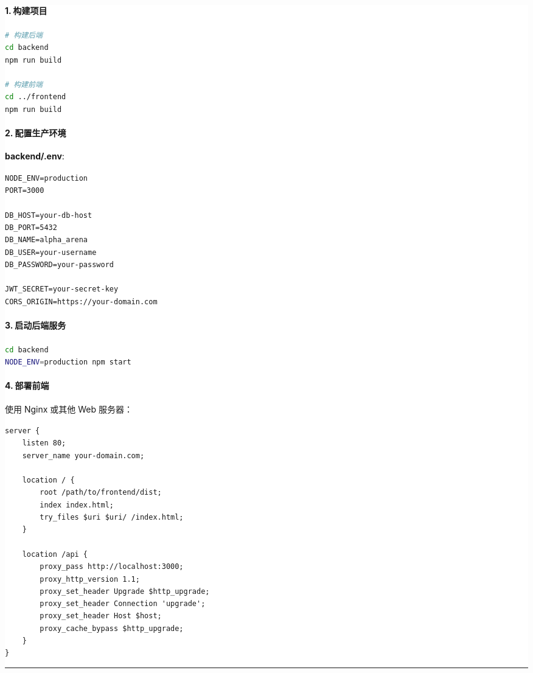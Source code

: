 #### 1. 构建项目

```bash
# 构建后端
cd backend
npm run build

# 构建前端
cd ../frontend
npm run build
```

#### 2. 配置生产环境

**backend/.env**:
```env
NODE_ENV=production
PORT=3000

DB_HOST=your-db-host
DB_PORT=5432
DB_NAME=alpha_arena
DB_USER=your-username
DB_PASSWORD=your-password

JWT_SECRET=your-secret-key
CORS_ORIGIN=https://your-domain.com
```

#### 3. 启动后端服务

```bash
cd backend
NODE_ENV=production npm start
```

#### 4. 部署前端

使用 Nginx 或其他 Web 服务器：

```nginx
server {
    listen 80;
    server_name your-domain.com;

    location / {
        root /path/to/frontend/dist;
        index index.html;
        try_files $uri $uri/ /index.html;
    }

    location /api {
        proxy_pass http://localhost:3000;
        proxy_http_version 1.1;
        proxy_set_header Upgrade $http_upgrade;
        proxy_set_header Connection 'upgrade';
        proxy_set_header Host $host;
        proxy_cache_bypass $http_upgrade;
    }
}
```

---